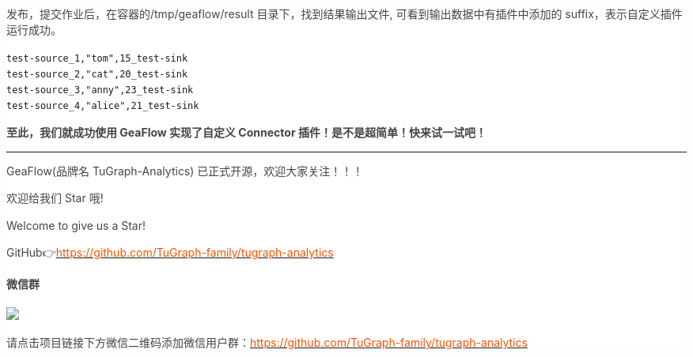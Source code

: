 <font style="color:rgb(69, 69, 69);">发布，提交作业后，在容器的/tmp/geaflow/result 目录下，找到结果输出文件, 可看到输出数据中有插件中添加的 suffix，表示自定义插件运行成功。</font>

```plain
test-source_1,"tom",15_test-sink
test-source_2,"cat",20_test-sink
test-source_3,"anny",23_test-sink
test-source_4,"alice",21_test-sink
```

**<font style="color:rgb(69, 69, 69);">至此，我们就成功使用 GeaFlow 实现了自定义 Connector 插件！是不是超简单！快来试一试吧！</font>**

---

<font style="color:rgb(69, 69, 69);">GeaFlow(品牌名 TuGraph-Analytics) 已正式开源，欢迎大家关注！！！</font>

<font style="color:rgb(69, 69, 69);">欢迎给我们 Star 哦!</font>

<font style="color:rgb(69, 69, 69);">Welcome to give us a Star!</font>

<font style="color:rgb(69, 69, 69);">GitHub</font><font style="color:rgb(69, 69, 69);">👉</font>[<font style="color:rgb(255, 81, 0);">https://github.com/TuGraph-family/tugraph-analytics</font>](https://github.com/TuGraph-family/tugraph-analytics)

#### <font style="color:rgb(69, 69, 69);">微信群</font>

![](/graph/1755590635988-bdefc357-4a30-4505-9c5a-8594e9d88346.png)

<font style="color:rgb(69, 69, 69);">请点击项目链接下方微信二维码添加微信用户群：</font>[<font style="color:rgb(255, 81, 0);">https://github.com/TuGraph-family/tugraph-analytics</font>](https://github.com/TuGraph-family/tugraph-analytics)
